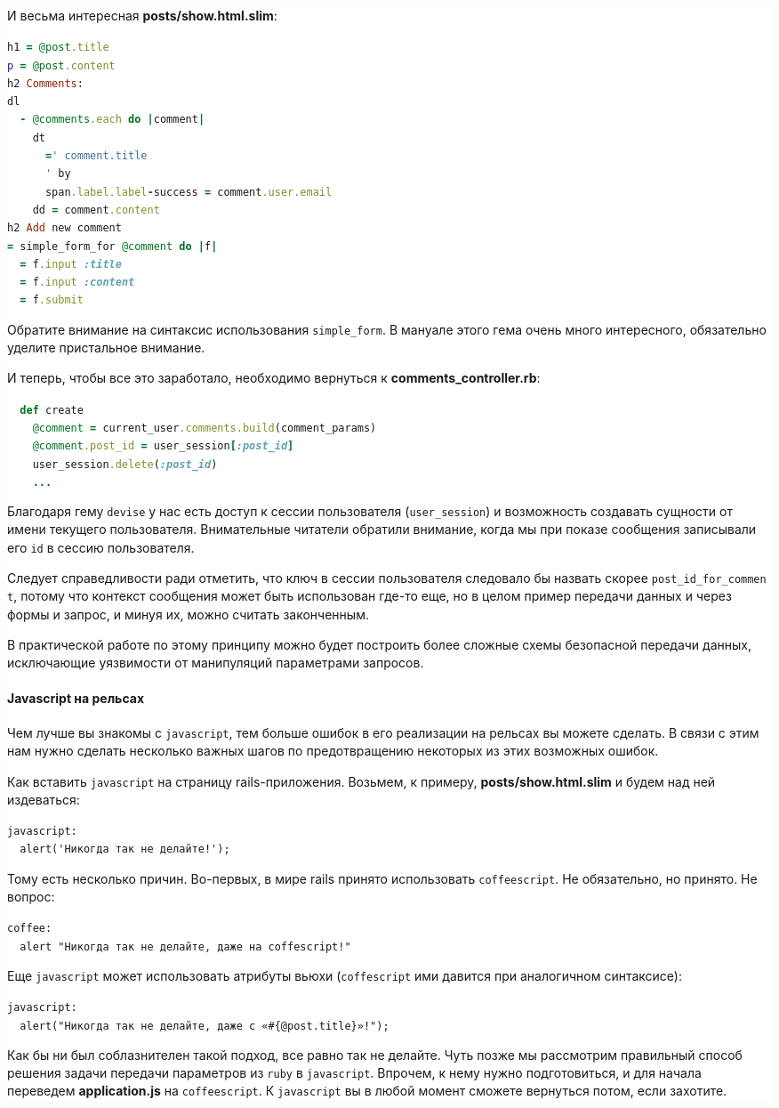 И весьма интересная **posts/show.html.slim**:
```ruby
h1 = @post.title
p = @post.content
h2 Comments:
dl
  - @comments.each do |comment|
    dt
      =' comment.title
      ' by
      span.label.label-success = comment.user.email
    dd = comment.content
h2 Add new comment
= simple_form_for @comment do |f|
  = f.input :title
  = f.input :content
  = f.submit
```
Обратите внимание на синтаксис использования `simple_form`. В мануале этого гема очень много интересного, обязательно уделите пристальное внимание.

И теперь, чтобы все это заработало, необходимо вернуться к **comments_controller.rb**:
```ruby
  def create
    @comment = current_user.comments.build(comment_params)
    @comment.post_id = user_session[:post_id]
    user_session.delete(:post_id)
    ...
```
Благодаря гему `devise` у нас есть доступ к сессии пользователя (`user_session`) и возможность создавать сущности от имени текущего пользователя. Внимательные читатели обратили внимание, когда мы при показе сообщения записывали его `id` в сессию пользователя.

Следует справедливости ради отметить, что ключ в сессии пользователя следовало бы назвать скорее `post_id_for_comment`, потому что контекст сообщения может быть использован где-то еще, но в целом пример передачи данных и через формы и запрос, и минуя их, можно считать законченным.

В практической работе по этому принципу можно будет построить более сложные схемы безопасной передачи данных, исключающие уязвимости от манипуляций параметрами запросов.

#### Javascript на рельсах
Чем лучше вы знакомы с `javascript`, тем больше ошибок в его реализации на рельсах вы можете сделать. В связи с этим нам нужно сделать несколько важных шагов по предотвращению некоторых из этих возможных ошибок.

Как вставить `javascript` на страницу rails-приложения. Возьмем, к примеру, **posts/show.html.slim** и будем над ней издеваться:
```
javascript:
  alert('Никогда так не делайте!');
```
Тому есть несколько причин. Во-первых, в мире rails принято использовать `coffeescript`. Не обязательно, но принято. Не вопрос:
```
coffee:
  alert "Никогда так не делайте, даже на coffescript!"
```
Еще `javascript` может использовать атрибуты вьюхи (`coffescript` ими давится при аналогичном синтаксисе):
```
javascript:
  alert("Никогда так не делайте, даже с «#{@post.title}»!");
```
Как бы ни был соблазнителен такой подход, все равно так не делайте. Чуть позже мы рассмотрим правильный способ решения задачи передачи параметров из `ruby` в `javascript`. Впрочем, к нему нужно подготовиться, и для начала переведем **application.js** на `coffeescript`. К `javascript` вы в любой момент сможете вернуться потом, если захотите.
